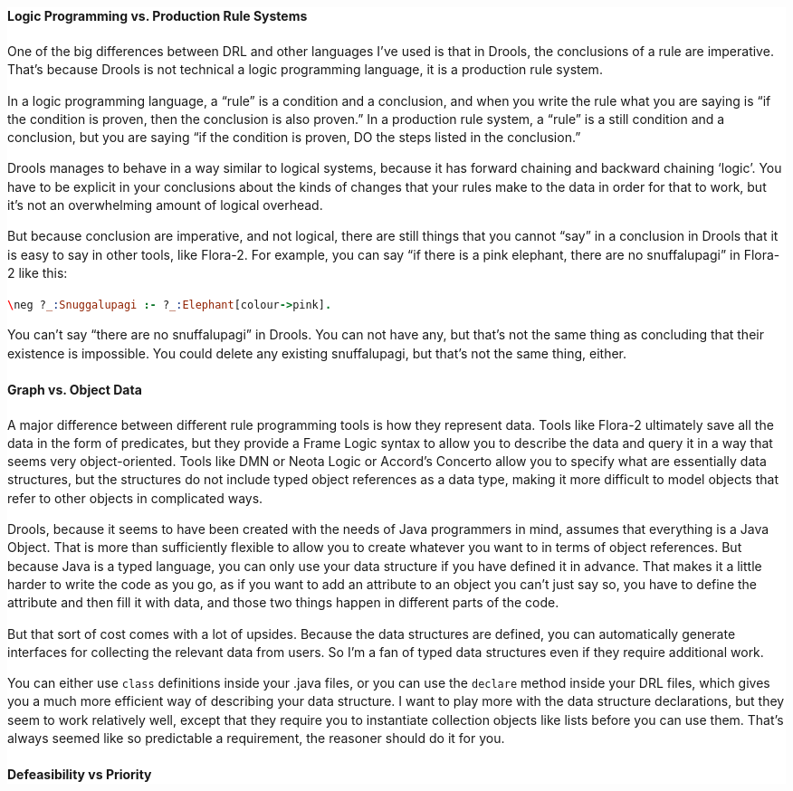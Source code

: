 #### Logic Programming vs. Production Rule Systems

One of the big differences between DRL and other languages I’ve used is that in Drools, the conclusions of a rule are imperative. That’s because Drools is not technical a logic programming language, it is a production rule system.

In a logic programming language, a “rule” is a condition and a conclusion, and when you write the rule what you are saying is “if the condition is proven, then the conclusion is also proven.” In a production rule system, a “rule” is a still condition and a conclusion, but you are saying “if the condition is proven, DO the steps listed in the conclusion.”

Drools manages to behave in a way similar to logical systems, because it has forward chaining and backward chaining ‘logic’. You have to be explicit in your conclusions about the kinds of changes that your rules make to the data in order for that to work, but it’s not an overwhelming amount of logical overhead.

But because conclusion are imperative, and not logical, there are still things that you cannot “say” in a conclusion in Drools that it is easy to say in other tools, like Flora-2. For example, you can say “if there is a pink elephant, there are no snuffalupagi” in Flora-2 like this:
```prolog
\neg ?_:Snuggalupagi :- ?_:Elephant[colour->pink].
```
You can’t say “there are no snuffalupagi” in Drools. You can not have any, but that’s not the same thing as concluding that their existence is impossible. You could delete any existing snuffalupagi, but that’s not the same thing, either.

#### Graph vs. Object Data

A major difference between different rule programming tools is how they represent data. Tools like Flora-2 ultimately save all the data in the form of predicates, but they provide a Frame Logic syntax to allow you to describe the data and query it in a way that seems very object-oriented. Tools like DMN or Neota Logic or Accord’s Concerto allow you to specify what are essentially data structures, but the structures do not include typed object references as a data type, making it more difficult to model objects that refer to other objects in complicated ways.

Drools, because it seems to have been created with the needs of Java programmers in mind, assumes that everything is a Java Object. That is more than sufficiently flexible to allow you to create whatever you want to in terms of object references. But because Java is a typed language, you can only use your data structure if you have defined it in advance. That makes it a little harder to write the code as you go, as if you want to add an attribute to an object you can’t just say so, you have to define the attribute and then fill it with data, and those two things happen in different parts of the code.

But that sort of cost comes with a lot of upsides. Because the data structures are defined, you can automatically generate interfaces for collecting the relevant data from users. So I’m a fan of typed data structures even if they require additional work.

You can either use `class` definitions inside your .java files, or you can use the `declare` method inside your DRL files, which gives you a much more efficient way of describing your data structure. I want to play more with the data structure declarations, but they seem to work relatively well, except that they require you to instantiate collection objects like lists before you can use them. That’s always seemed like so predictable a requirement, the reasoner should do it for you.

#### Defeasibility vs Priority

